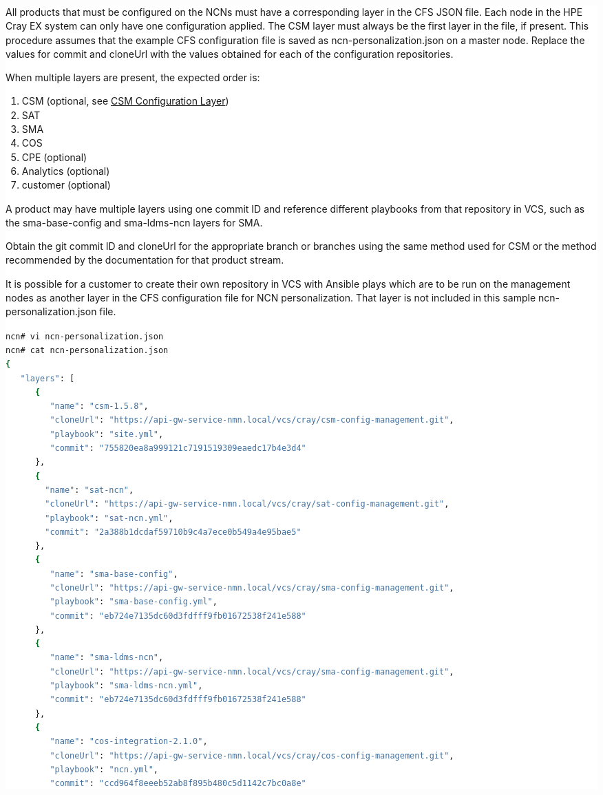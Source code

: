    All products that must be configured on the NCNs must have a corresponding layer in the CFS JSON file. Each node
   in the HPE Cray EX system can only have one configuration applied. The CSM layer must always be the first
   layer in the file, if present. This procedure assumes that the example CFS configuration file is saved as
   ncn-personalization.json on a master node. Replace the values for commit and cloneUrl with the
   values obtained for each of the configuration repositories.

   When multiple layers are present, the expected order is:
   1. CSM (optional, see [CSM Configuration Layer](#csm_configuration_layer))
   1. SAT
   1. SMA
   1. COS
   1. CPE (optional)
   1. Analytics (optional)
   1. customer (optional)

   A product may have multiple layers using one commit ID and reference different playbooks from that repository in VCS,
   such as the sma-base-config and sma-ldms-ncn layers for SMA.

   Obtain the git commit ID and cloneUrl for the appropriate branch or branches using
   the same method used for CSM or the method recommended by the documentation for that product stream.

   It is possible for a customer to create their own repository in VCS with Ansible plays which are to be run on
   the management nodes as another layer in the CFS configuration file for NCN personalization. That layer is not
   included in this sample ncn-personalization.json file.

   ```bash
   ncn# vi ncn-personalization.json
   ncn# cat ncn-personalization.json
   {
      "layers": [
         {
            "name": "csm-1.5.8",
            "cloneUrl": "https://api-gw-service-nmn.local/vcs/cray/csm-config-management.git",
            "playbook": "site.yml",
            "commit": "755820ea8a999121c7191519309eaedc17b4e3d4"
         },
         {
           "name": "sat-ncn",
           "cloneUrl": "https://api-gw-service-nmn.local/vcs/cray/sat-config-management.git",
           "playbook": "sat-ncn.yml",
           "commit": "2a388b1dcdaf59710b9c4a7ece0b549a4e95bae5"
         },
         {
            "name": "sma-base-config",
            "cloneUrl": "https://api-gw-service-nmn.local/vcs/cray/sma-config-management.git",
            "playbook": "sma-base-config.yml",
            "commit": "eb724e7135dc60d3fdfff9fb01672538f241e588"
         },
         {
            "name": "sma-ldms-ncn",
            "cloneUrl": "https://api-gw-service-nmn.local/vcs/cray/sma-config-management.git",
            "playbook": "sma-ldms-ncn.yml",
            "commit": "eb724e7135dc60d3fdfff9fb01672538f241e588"
         },
         {
            "name": "cos-integration-2.1.0",
            "cloneUrl": "https://api-gw-service-nmn.local/vcs/cray/cos-config-management.git",
            "playbook": "ncn.yml",
            "commit": "ccd964f8eeeb52ab8f895b480c5d1142c7bc0a8e"
   ```